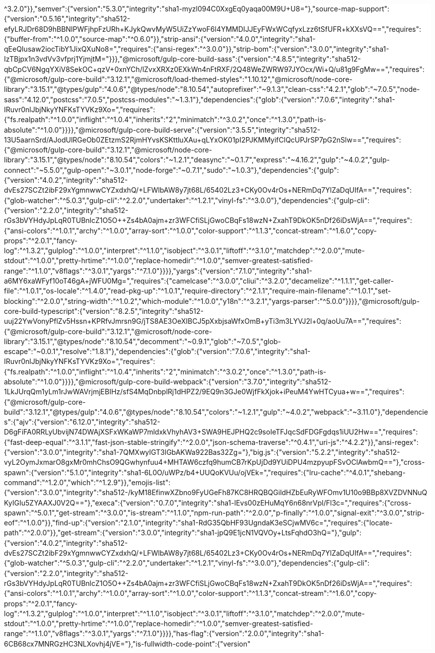 ^3.2.0"}},"semver":{"version":"5.3.0","integrity":"sha1-myzl094C0XxgEq0yaqa00M9U+U8="},"source-map-support":{"version":"0.5.16","integrity":"sha512-efyLRJDr68D9hBBNIPWFjhpFzURh+KJykQwvMyW5UiZzYwoF6l4YMMDIJJEyFWxWCqfyxLzz6tSfUFR+kXXsVQ==","requires":{"buffer-from":"^1.0.0","source-map":"^0.6.0"}},"strip-ansi":{"version":"4.0.0","integrity":"sha1-qEeQIusaw2iocTibY1JixQXuNo8=","requires":{"ansi-regex":"^3.0.0"}},"strip-bom":{"version":"3.0.0","integrity":"sha1-IzTBjpx1n3vdVv3vfprj1YjmjtM="}}},"@microsoft/gulp-core-build-sass":{"version":"4.8.5","integrity":"sha512-qbCpCV6NgqYXiV8SekOC+qzV+0xnYCh/lZvxXRXz0EXkWn4nFtRXF/2Q48WeZWRW97JYOcx/Wi+Q/u81g9FgMw==","requires":{"@microsoft/gulp-core-build":"3.12.1","@microsoft/load-themed-styles":"1.10.12","@microsoft/node-core-library":"3.15.1","@types/gulp":"4.0.6","@types/node":"8.10.54","autoprefixer":"~9.1.3","clean-css":"4.2.1","glob":"~7.0.5","node-sass":"4.12.0","postcss":"7.0.5","postcss-modules":"~1.3.1"},"dependencies":{"glob":{"version":"7.0.6","integrity":"sha1-IRuvr0nlJbjNkyYNFKsTYVKz9Xo=","requires":{"fs.realpath":"^1.0.0","inflight":"^1.0.4","inherits":"2","minimatch":"^3.0.2","once":"^1.3.0","path-is-absolute":"^1.0.0"}}}},"@microsoft/gulp-core-build-serve":{"version":"3.5.5","integrity":"sha512-13U5aarnSrd/AJodUlRGeOb0ZEtzmS2RjmHYvsKSKttluXAu+qLYxOK01pI2PJKMMyifClQcUPJrSP7pG2nSlw==","requires":{"@microsoft/gulp-core-build":"3.12.1","@microsoft/node-core-library":"3.15.1","@types/node":"8.10.54","colors":"~1.2.1","deasync":"~0.1.7","express":"~4.16.2","gulp":"~4.0.2","gulp-connect":"~5.5.0","gulp-open":"~3.0.1","node-forge":"~0.7.1","sudo":"~1.0.3"},"dependencies":{"gulp":{"version":"4.0.2","integrity":"sha512-dvEs27SCZt2ibF29xYgmnwwCYZxdxhQ/+LFWlbAW8y7jt68L/65402Lz3+CKy0Ov4rOs+NERmDq7YlZaDqUIfA==","requires":{"glob-watcher":"^5.0.3","gulp-cli":"^2.2.0","undertaker":"^1.2.1","vinyl-fs":"^3.0.0"},"dependencies":{"gulp-cli":{"version":"2.2.0","integrity":"sha512-rGs3bVYHdyJpLqR0TUBnlcZ1O5O++Zs4bA0ajm+zr3WFCfiSLjGwoCBqFs18wzN+ZxahT9DkOK5nDf26iDsWjA==","requires":{"ansi-colors":"^1.0.1","archy":"^1.0.0","array-sort":"^1.0.0","color-support":"^1.1.3","concat-stream":"^1.6.0","copy-props":"^2.0.1","fancy-log":"^1.3.2","gulplog":"^1.0.0","interpret":"^1.1.0","isobject":"^3.0.1","liftoff":"^3.1.0","matchdep":"^2.0.0","mute-stdout":"^1.0.0","pretty-hrtime":"^1.0.0","replace-homedir":"^1.0.0","semver-greatest-satisfied-range":"^1.1.0","v8flags":"^3.0.1","yargs":"^7.1.0"}}}},"yargs":{"version":"7.1.0","integrity":"sha1-a6MY6xaWFyf10oT46gA+jWFU0Mg=","requires":{"camelcase":"^3.0.0","cliui":"^3.2.0","decamelize":"^1.1.1","get-caller-file":"^1.0.1","os-locale":"^1.4.0","read-pkg-up":"^1.0.1","require-directory":"^2.1.1","require-main-filename":"^1.0.1","set-blocking":"^2.0.0","string-width":"^1.0.2","which-module":"^1.0.0","y18n":"^3.2.1","yargs-parser":"^5.0.0"}}}},"@microsoft/gulp-core-build-typescript":{"version":"8.2.5","integrity":"sha512-uuj22YwVonyPflZv5Hssn+KPRfvJmrsn9G/jTS8AE3OeXIBCJ5pXxbjsaWfxOmB+yTi3m3LYVJ2l+0q/aoUu7A==","requires":{"@microsoft/gulp-core-build":"3.12.1","@microsoft/node-core-library":"3.15.1","@types/node":"8.10.54","decomment":"~0.9.1","glob":"~7.0.5","glob-escape":"~0.0.1","resolve":"1.8.1"},"dependencies":{"glob":{"version":"7.0.6","integrity":"sha1-IRuvr0nlJbjNkyYNFKsTYVKz9Xo=","requires":{"fs.realpath":"^1.0.0","inflight":"^1.0.4","inherits":"2","minimatch":"^3.0.2","once":"^1.3.0","path-is-absolute":"^1.0.0"}}}},"@microsoft/gulp-core-build-webpack":{"version":"3.7.0","integrity":"sha512-1LkJUrqQm1yLm1rJwWAVrjmjEBIHz/sfS4MqDnbplRj1dHPZ2/9EQ9n3GJe0WjfFkXjok+iPeuM4YwHTCyua+w==","requires":{"@microsoft/gulp-core-build":"3.12.1","@types/gulp":"4.0.6","@types/node":"8.10.54","colors":"~1.2.1","gulp":"~4.0.2","webpack":"~3.11.0"},"dependencies":{"ajv":{"version":"6.12.0","integrity":"sha512-D6gFiFA0RRLyUbvijN74DWAjXSFxWKaWP7mldxkVhyhAV3+SWA9HEJPHQ2c9soIeTFJqcSdFDGFgdqs1iUU2Hw==","requires":{"fast-deep-equal":"^3.1.1","fast-json-stable-stringify":"^2.0.0","json-schema-traverse":"^0.4.1","uri-js":"^4.2.2"}},"ansi-regex":{"version":"3.0.0","integrity":"sha1-7QMXwyIGT3lGbAKWa922Bas32Zg="},"big.js":{"version":"5.2.2","integrity":"sha512-vyL2OymJxmarO8gxMr0mhChsO9QGwhynfuu4+MHTAW6czfq9humCB7rKpUjDd9YUiDPU4mzpyupFSvOClAwbmQ=="},"cross-spawn":{"version":"5.1.0","integrity":"sha1-6L0O/uWPz/b4+UUQoKVUu/ojVEk=","requires":{"lru-cache":"^4.0.1","shebang-command":"^1.2.0","which":"^1.2.9"}},"emojis-list":{"version":"3.0.0","integrity":"sha512-/kyM18EfinwXZbno9FyUGeFh87KC8HRQBQGildHZbEuRyWFOmv1U10o9BBp8XVZDVNNuQKyIGIu5ZYAAXJ0V2Q=="},"execa":{"version":"0.7.0","integrity":"sha1-lEvs00zEHuMqY6n68nrVpl/Fl3c=","requires":{"cross-spawn":"^5.0.1","get-stream":"^3.0.0","is-stream":"^1.1.0","npm-run-path":"^2.0.0","p-finally":"^1.0.0","signal-exit":"^3.0.0","strip-eof":"^1.0.0"}},"find-up":{"version":"2.1.0","integrity":"sha1-RdG35QbHF93UgndaK3eSCjwMV6c=","requires":{"locate-path":"^2.0.0"}},"get-stream":{"version":"3.0.0","integrity":"sha1-jpQ9E1jcN1VQVOy+LtsFqhdO3hQ="},"gulp":{"version":"4.0.2","integrity":"sha512-dvEs27SCZt2ibF29xYgmnwwCYZxdxhQ/+LFWlbAW8y7jt68L/65402Lz3+CKy0Ov4rOs+NERmDq7YlZaDqUIfA==","requires":{"glob-watcher":"^5.0.3","gulp-cli":"^2.2.0","undertaker":"^1.2.1","vinyl-fs":"^3.0.0"},"dependencies":{"gulp-cli":{"version":"2.2.0","integrity":"sha512-rGs3bVYHdyJpLqR0TUBnlcZ1O5O++Zs4bA0ajm+zr3WFCfiSLjGwoCBqFs18wzN+ZxahT9DkOK5nDf26iDsWjA==","requires":{"ansi-colors":"^1.0.1","archy":"^1.0.0","array-sort":"^1.0.0","color-support":"^1.1.3","concat-stream":"^1.6.0","copy-props":"^2.0.1","fancy-log":"^1.3.2","gulplog":"^1.0.0","interpret":"^1.1.0","isobject":"^3.0.1","liftoff":"^3.1.0","matchdep":"^2.0.0","mute-stdout":"^1.0.0","pretty-hrtime":"^1.0.0","replace-homedir":"^1.0.0","semver-greatest-satisfied-range":"^1.1.0","v8flags":"^3.0.1","yargs":"^7.1.0"}}}},"has-flag":{"version":"2.0.0","integrity":"sha1-6CB68cx7MNRGzHC3NLXovhj4jVE="},"is-fullwidth-code-point":{"version"